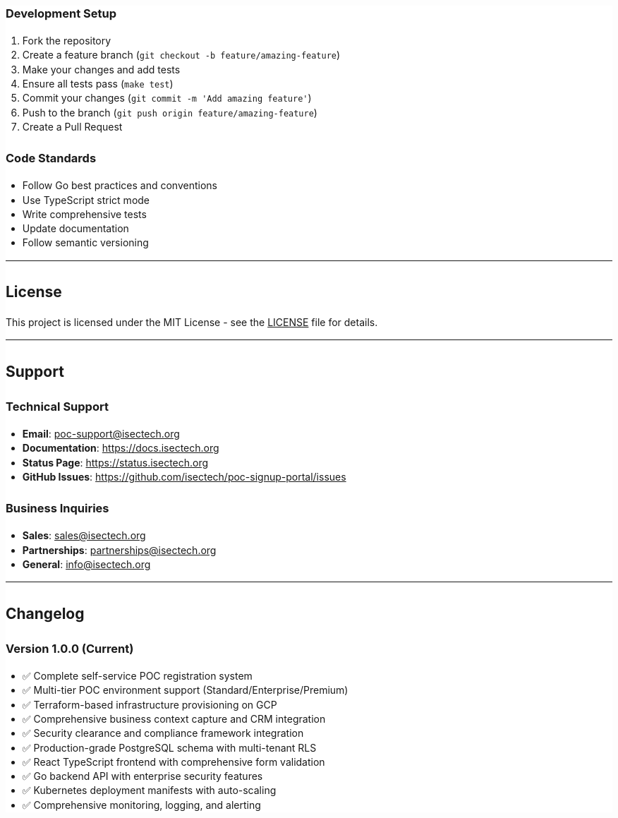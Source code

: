 ### Development Setup
1. Fork the repository
2. Create a feature branch (`git checkout -b feature/amazing-feature`)
3. Make your changes and add tests
4. Ensure all tests pass (`make test`)
5. Commit your changes (`git commit -m 'Add amazing feature'`)
6. Push to the branch (`git push origin feature/amazing-feature`)
7. Create a Pull Request

### Code Standards
- Follow Go best practices and conventions
- Use TypeScript strict mode
- Write comprehensive tests
- Update documentation
- Follow semantic versioning

---

## License

This project is licensed under the MIT License - see the [LICENSE](LICENSE) file for details.

---

## Support

### Technical Support
- **Email**: poc-support@isectech.org
- **Documentation**: https://docs.isectech.org
- **Status Page**: https://status.isectech.org
- **GitHub Issues**: https://github.com/isectech/poc-signup-portal/issues

### Business Inquiries
- **Sales**: sales@isectech.org
- **Partnerships**: partnerships@isectech.org
- **General**: info@isectech.org

---

## Changelog

### Version 1.0.0 (Current)
- ✅ Complete self-service POC registration system
- ✅ Multi-tier POC environment support (Standard/Enterprise/Premium)
- ✅ Terraform-based infrastructure provisioning on GCP
- ✅ Comprehensive business context capture and CRM integration
- ✅ Security clearance and compliance framework integration
- ✅ Production-grade PostgreSQL schema with multi-tenant RLS
- ✅ React TypeScript frontend with comprehensive form validation
- ✅ Go backend API with enterprise security features
- ✅ Kubernetes deployment manifests with auto-scaling
- ✅ Comprehensive monitoring, logging, and alerting
